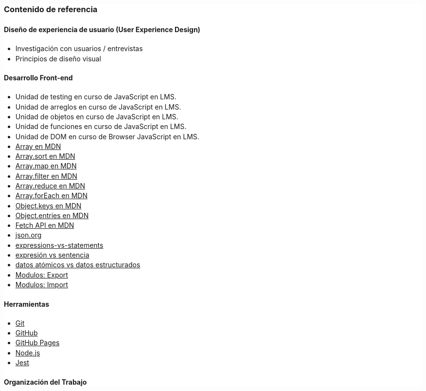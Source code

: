### Contenido de referencia

#### Diseño de experiencia de usuario (User Experience Design)

* Investigación con usuarios / entrevistas
* Principios de diseño visual

#### Desarrollo Front-end

* Unidad de testing en curso de JavaScript en LMS.
* Unidad de arreglos en curso de JavaScript en LMS.
* Unidad de objetos en curso de JavaScript en LMS.
* Unidad de funciones en curso de JavaScript en LMS.
* Unidad de DOM en curso de Browser JavaScript en LMS.
* [Array en MDN](https://developer.mozilla.org/es/docs/Web/JavaScript/Referencia/Objetos_globales/Array)
* [Array.sort en MDN](https://developer.mozilla.org/es/docs/Web/JavaScript/Referencia/Objetos_globales/Array/sort)
* [Array.map en MDN](https://developer.mozilla.org/es/docs/Web/JavaScript/Referencia/Objetos_globales/Array/map)
* [Array.filter en MDN](https://developer.mozilla.org/es/docs/Web/JavaScript/Referencia/Objetos_globales/Array/filter)
* [Array.reduce en MDN](https://developer.mozilla.org/es/docs/Web/JavaScript/Referencia/Objetos_globales/Array/reduce)
* [Array.forEach en MDN](https://developer.mozilla.org/es/docs/Web/JavaScript/Referencia/Objetos_globales/Array/forEach)
* [Object.keys en MDN](https://developer.mozilla.org/es/docs/Web/JavaScript/Referencia/Objetos_globales/Object/keys)
* [Object.entries en MDN](https://developer.mozilla.org/es/docs/Web/JavaScript/Referencia/Objetos_globales/Object/entries)
* [Fetch API en MDN](https://developer.mozilla.org/en-US/docs/Web/API/Fetch_API)
* [json.org](https://json.org/json-es.html)
* [expressions-vs-statements](https://2ality.com/2012/09/expressions-vs-statements.html)
* [expresión vs sentencia](https://openclassrooms.com/en/courses/4309531-descubre-las-funciones-en-javascript/5108986-diferencia-entre-expresion-y-sentencia)
* [datos atómicos vs datos estructurados](https://www.todojs.com/tipos-datos-javascript-es6/)
* [Modulos: Export](https://developer.mozilla.org/es/docs/Web/JavaScript/Referencia/Sentencias/export)
* [Modulos: Import](https://developer.mozilla.org/es/docs/Web/JavaScript/Referencia/Sentencias/import)

#### Herramientas

* [Git](https://git-scm.com/)
* [GitHub](https://github.com/)
* [GitHub Pages](https://pages.github.com/)
* [Node.js](https://nodejs.org/)
* [Jest](https://jestjs.io/)

#### Organización del Trabajo
